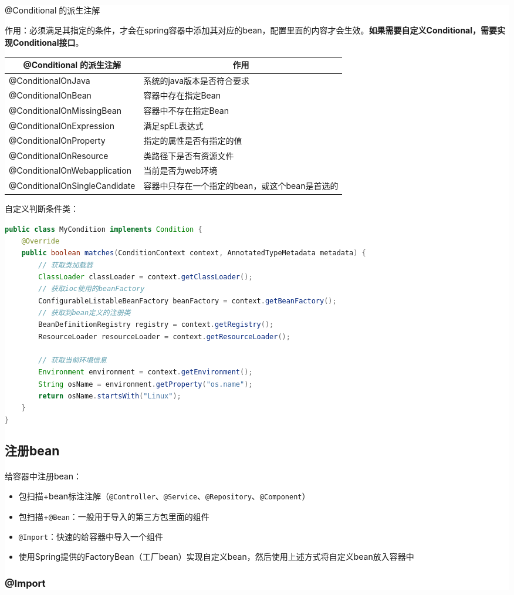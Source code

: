 @Conditional 的派生注解

作用：必须满足其指定的条件，才会在spring容器中添加其对应的bean，配置里面的内容才会生效。**如果需要自定义Conditional，需要实现Conditional接口**。

| @Conditional 的派生注解            | 作用                          |
| ----------------------------- | --------------------------- |
| @ConditionalOnJava            | 系统的java版本是否符合要求             |
| @ConditionalOnBean            | 容器中存在指定Bean                 |
| @ConditionalOnMissingBean     | 容器中不存在指定Bean                |
| @ConditionalOnExpression      | 满足spEL表达式                   |
| @ConditionalOnProperty        | 指定的属性是否有指定的值                |
| @ConditionalOnResource        | 类路径下是否有资源文件                 |
| @ConditionalOnWebapplication  | 当前是否为web环境                  |
| @ConditionalOnSingleCandidate | 容器中只存在一个指定的bean，或这个bean是首选的 |

自定义判断条件类：

```java
public class MyCondition implements Condition {
    @Override
    public boolean matches(ConditionContext context, AnnotatedTypeMetadata metadata) {
        // 获取类加载器
        ClassLoader classLoader = context.getClassLoader();
        // 获取ioc使用的beanFactory
        ConfigurableListableBeanFactory beanFactory = context.getBeanFactory();
        // 获取到bean定义的注册类
        BeanDefinitionRegistry registry = context.getRegistry();
        ResourceLoader resourceLoader = context.getResourceLoader();

        // 获取当前环境信息
        Environment environment = context.getEnvironment();
        String osName = environment.getProperty("os.name");
        return osName.startsWith("Linux");
    }
}
```

## 注册bean

给容器中注册bean：

- 包扫描+bean标注注解（`@Controller`、`@Service`、`@Repository`、`@Component`）

- 包扫描+`@Bean`：一般用于导入的第三方包里面的组件

- `@Import`：快速的给容器中导入一个组件

- 使用Spring提供的FactoryBean（工厂bean）实现自定义bean，然后使用上述方式将自定义bean放入容器中

### @Import
